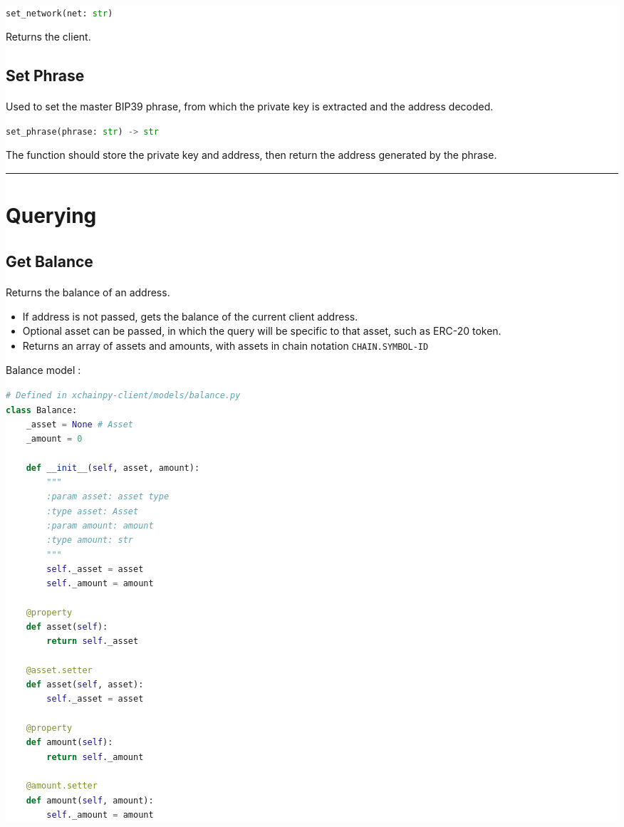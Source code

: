 ```python
set_network(net: str)
```
Returns the client. 

## Set Phrase
Used to set the master BIP39 phrase, from which the private key is extracted and the address decoded.
```python
set_phrase(phrase: str) -> str
```
The function should store the private key and address, then return the address generated by the phrase. 

---- 

# Querying


## Get Balance
Returns the balance of an address. 
* If address is not passed, gets the balance of the current client address. 
* Optional asset can be passed, in which the query will be specific to that asset, such as ERC-20 token. 
* Returns an array of assets and amounts, with assets in chain notation `CHAIN.SYMBOL-ID`

Balance model :
```python
# Defined in xchainpy-client/models/balance.py
class Balance:
    _asset = None # Asset
    _amount = 0

    def __init__(self, asset, amount):
        """
        :param asset: asset type
        :type asset: Asset
        :param amount: amount 
        :type amount: str
        """
        self._asset = asset
        self._amount = amount

    @property
    def asset(self):
        return self._asset

    @asset.setter
    def asset(self, asset):
        self._asset = asset

    @property
    def amount(self):
        return self._amount

    @amount.setter
    def amount(self, amount):
        self._amount = amount
```
